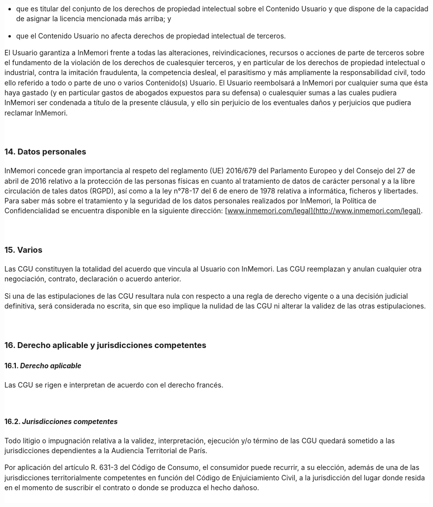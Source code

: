 - que es titular del conjunto de los derechos de propiedad intelectual sobre el Contenido Usuario y que dispone de la capacidad de asignar la licencia mencionada más arriba; y

- que el Contenido Usuario no afecta derechos de propiedad intelectual de terceros.

El Usuario garantiza a InMemori frente a todas las alteraciones, reivindicaciones, recursos o acciones de parte de terceros sobre el fundamento de la violación de los derechos de cualesquier terceros, y en particular de los derechos de propiedad intelectual o industrial, contra la imitación fraudulenta, la competencia desleal, el parasitismo y más ampliamente la responsabilidad civil, todo ello referido a todo o parte de uno o varios Contenido(s) Usuario. El Usuario reembolsará a InMemori por cualquier suma que ésta haya gastado (y en particular gastos de abogados expuestos para su defensa) o cualesquier sumas a las cuales pudiera InMemori ser condenada a título de la presente cláusula, y ello sin perjuicio de los eventuales daños y perjuicios que pudiera reclamar InMemori.

<br/>  

### **14. Datos personales**

InMemori concede gran importancia al respeto del reglamento (UE) 2016/679 del Parlamento Europeo y del Consejo del 27 de abril de 2016 relativo a la protección de las personas físicas en cuanto al tratamiento de datos de carácter personal y a la libre circulación de tales datos (RGPD), así como a la ley n°78-17 del 6 de enero de 1978 relativa a informática, ficheros y libertades.
Para saber más sobre el tratamiento y la seguridad de los datos personales realizados por InMemori, la Política de Confidencialidad se encuentra disponible en la siguiente dirección: [www.inmemori.com/legal](http://www.inmemori.com/legal).

<br/>  

### **15. Varios**

Las CGU constituyen la totalidad del acuerdo que vincula al Usuario con InMemori. Las CGU reemplazan y anulan cualquier otra negociación, contrato, declaración o acuerdo anterior.

Si una de las estipulaciones de las CGU resultara nula con respecto a una regla de derecho vigente o a una decisión judicial definitiva, será considerada no escrita, sin que eso implique la nulidad de las CGU ni alterar la validez de las otras estipulaciones.

<br/>  

### **16. Derecho aplicable y jurisdicciones competentes** 

#### 16.1. _Derecho aplicable_

Las CGU se rigen e interpretan de acuerdo con el derecho francés.

<br/>  

#### 16.2. _Jurisdicciones competentes_

Todo litigio o impugnación relativa a la validez, interpretación, ejecución y/o término de las CGU quedará sometido a las jurisdicciones dependientes a la Audiencia Territorial de París.

Por aplicación del artículo R. 631-3 del Código de Consumo, el consumidor puede recurrir, a su elección, además de una de las jurisdicciones territorialmente competentes en función del Código de Enjuiciamiento Civil, a la jurisdicción del lugar donde resida en el momento de suscribir el contrato o donde se produzca el hecho dañoso.
<br/>
<br/>

